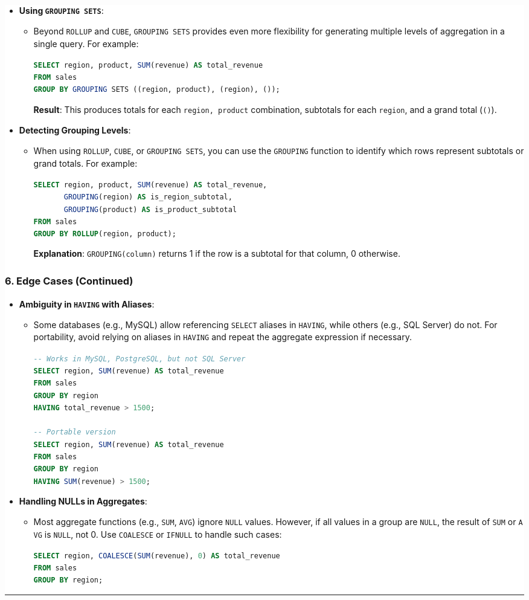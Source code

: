 - **Using `GROUPING SETS`**:
  - Beyond `ROLLUP` and `CUBE`, `GROUPING SETS` provides even more flexibility for generating multiple levels of aggregation in a single query. For example:
    ```sql
    SELECT region, product, SUM(revenue) AS total_revenue
    FROM sales
    GROUP BY GROUPING SETS ((region, product), (region), ());
    ```
    **Result**: This produces totals for each `region, product` combination, subtotals for each `region`, and a grand total (`()`).

- **Detecting Grouping Levels**:
  - When using `ROLLUP`, `CUBE`, or `GROUPING SETS`, you can use the `GROUPING` function to identify which rows represent subtotals or grand totals. For example:
    ```sql
    SELECT region, product, SUM(revenue) AS total_revenue,
           GROUPING(region) AS is_region_subtotal,
           GROUPING(product) AS is_product_subtotal
    FROM sales
    GROUP BY ROLLUP(region, product);
    ```
    **Explanation**: `GROUPING(column)` returns 1 if the row is a subtotal for that column, 0 otherwise.

### 6. Edge Cases (Continued)
- **Ambiguity in `HAVING` with Aliases**:
  - Some databases (e.g., MySQL) allow referencing `SELECT` aliases in `HAVING`, while others (e.g., SQL Server) do not. For portability, avoid relying on aliases in `HAVING` and repeat the aggregate expression if necessary.
    ```sql
    -- Works in MySQL, PostgreSQL, but not SQL Server
    SELECT region, SUM(revenue) AS total_revenue
    FROM sales
    GROUP BY region
    HAVING total_revenue > 1500;

    -- Portable version
    SELECT region, SUM(revenue) AS total_revenue
    FROM sales
    GROUP BY region
    HAVING SUM(revenue) > 1500;
    ```

- **Handling NULLs in Aggregates**:
  - Most aggregate functions (e.g., `SUM`, `AVG`) ignore `NULL` values. However, if all values in a group are `NULL`, the result of `SUM` or `AVG` is `NULL`, not 0. Use `COALESCE` or `IFNULL` to handle such cases:
    ```sql
    SELECT region, COALESCE(SUM(revenue), 0) AS total_revenue
    FROM sales
    GROUP BY region;
    ```

---